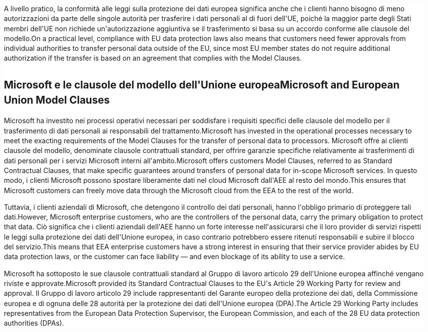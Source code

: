 <span data-ttu-id="ccef7-108">A livello pratico, la conformità alle leggi sulla protezione dei dati europea significa anche che i clienti hanno bisogno di meno autorizzazioni da parte delle singole autorità per trasferire i dati personali al di fuori dell'UE, poiché la maggior parte degli Stati membri dell'UE non richiede un'autorizzazione aggiuntiva se il trasferimento si basa su un accordo conforme alle clausole del modello.</span><span class="sxs-lookup"><span data-stu-id="ccef7-108">On a practical level, compliance with EU data protection laws also means that customers need fewer approvals from individual authorities to transfer personal data outside of the EU, since most EU member states do not require additional authorization if the transfer is based on an agreement that complies with the Model Clauses.</span></span>

## <a name="microsoft-and-european-union-model-clauses"></a><span data-ttu-id="ccef7-109">Microsoft e le clausole del modello dell'Unione europea</span><span class="sxs-lookup"><span data-stu-id="ccef7-109">Microsoft and European Union Model Clauses</span></span>

<span data-ttu-id="ccef7-110">Microsoft ha investito nei processi operativi necessari per soddisfare i requisiti specifici delle clausole del modello per il trasferimento di dati personali ai responsabili del trattamento.</span><span class="sxs-lookup"><span data-stu-id="ccef7-110">Microsoft has invested in the operational processes necessary to meet the exacting requirements of the Model Clauses for the transfer of personal data to processors.</span></span> <span data-ttu-id="ccef7-111">Microsoft offre ai clienti clausole del modello, denominate clausole contrattuali standard, per offrire garanzie specifiche relativamente ai trasferimenti di dati personali per i servizi Microsoft interni all'ambito.</span><span class="sxs-lookup"><span data-stu-id="ccef7-111">Microsoft offers customers Model Clauses, referred to as Standard Contractual Clauses, that make specific guarantees around transfers of personal data for in-scope Microsoft services.</span></span> <span data-ttu-id="ccef7-112">In questo modo, i clienti Microsoft possono spostare liberamente dati nel cloud Microsoft dall'AEE al resto del mondo.</span><span class="sxs-lookup"><span data-stu-id="ccef7-112">This ensures that Microsoft customers can freely move data through the Microsoft cloud from the EEA to the rest of the world.</span></span>

<span data-ttu-id="ccef7-113">Tuttavia, i clienti aziendali di Microsoft, che detengono il controllo dei dati personali, hanno l'obbligo primario di proteggere tali dati.</span><span class="sxs-lookup"><span data-stu-id="ccef7-113">However, Microsoft enterprise customers, who are the controllers of the personal data, carry the primary obligation to protect that data.</span></span> <span data-ttu-id="ccef7-114">Ciò significa che i clienti aziendali dell'AEE hanno un forte interesse nell'assicurarsi che il loro provider di servizi rispetti le leggi sulla protezione dei dati dell'Unione europea, in caso contrario potrebbero essere ritenuti responsabili e subire il blocco del servizio.</span><span class="sxs-lookup"><span data-stu-id="ccef7-114">This means that EEA enterprise customers have a strong interest in ensuring that their service provider abides by EU data protection laws, or the customer can face liability — and even blockage of its ability to use a service.</span></span>

<span data-ttu-id="ccef7-115">Microsoft ha sottoposto le sue clausole contrattuali standard al Gruppo di lavoro articolo 29 dell'Unione europea affinché vengano riviste e approvate.</span><span class="sxs-lookup"><span data-stu-id="ccef7-115">Microsoft provided its Standard Contractual Clauses to the EU's Article 29 Working Party for review and approval.</span></span> <span data-ttu-id="ccef7-116">Il Gruppo di lavoro articolo 29 include rappresentanti del Garante europeo della protezione dei dati, della Commissione europea e di ognuna delle 28 autorità per la protezione dei dati dell'Unione europea (DPA).</span><span class="sxs-lookup"><span data-stu-id="ccef7-116">The Article 29 Working Party includes representatives from the European Data Protection Supervisor, the European Commission, and each of the 28 EU data protection authorities (DPAs).</span></span>
